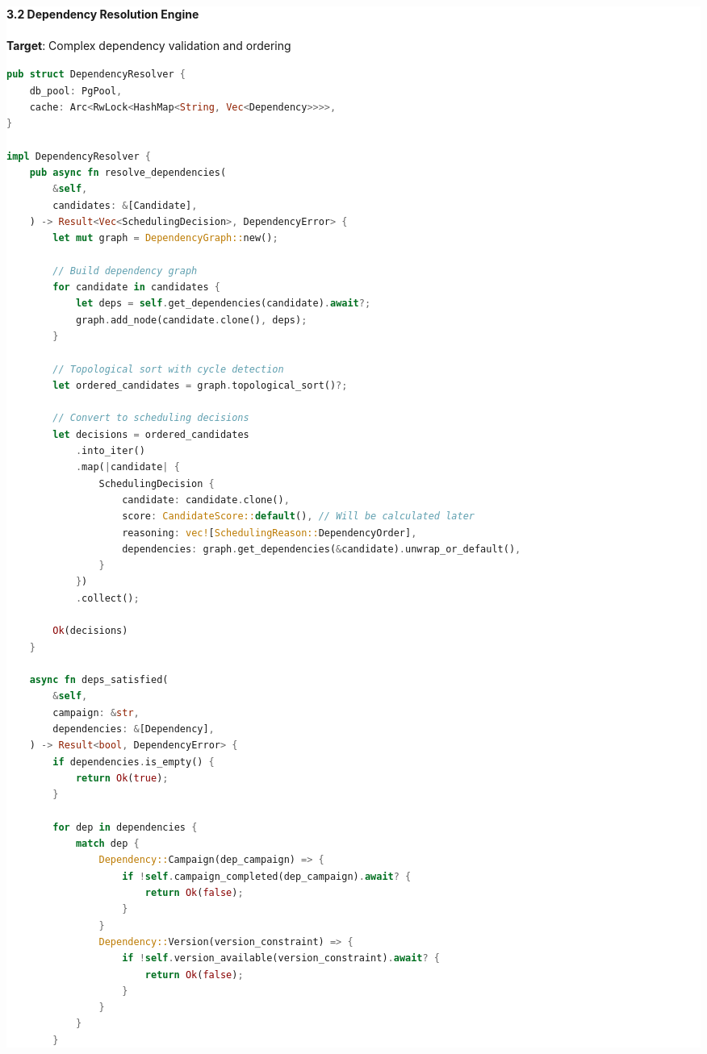 #### 3.2 Dependency Resolution Engine
**Target**: Complex dependency validation and ordering

```rust
pub struct DependencyResolver {
    db_pool: PgPool,
    cache: Arc<RwLock<HashMap<String, Vec<Dependency>>>>,
}

impl DependencyResolver {
    pub async fn resolve_dependencies(
        &self,
        candidates: &[Candidate],
    ) -> Result<Vec<SchedulingDecision>, DependencyError> {
        let mut graph = DependencyGraph::new();
        
        // Build dependency graph
        for candidate in candidates {
            let deps = self.get_dependencies(candidate).await?;
            graph.add_node(candidate.clone(), deps);
        }
        
        // Topological sort with cycle detection
        let ordered_candidates = graph.topological_sort()?;
        
        // Convert to scheduling decisions
        let decisions = ordered_candidates
            .into_iter()
            .map(|candidate| {
                SchedulingDecision {
                    candidate: candidate.clone(),
                    score: CandidateScore::default(), // Will be calculated later
                    reasoning: vec![SchedulingReason::DependencyOrder],
                    dependencies: graph.get_dependencies(&candidate).unwrap_or_default(),
                }
            })
            .collect();
            
        Ok(decisions)
    }
    
    async fn deps_satisfied(
        &self,
        campaign: &str,
        dependencies: &[Dependency],
    ) -> Result<bool, DependencyError> {
        if dependencies.is_empty() {
            return Ok(true);
        }
        
        for dep in dependencies {
            match dep {
                Dependency::Campaign(dep_campaign) => {
                    if !self.campaign_completed(dep_campaign).await? {
                        return Ok(false);
                    }
                }
                Dependency::Version(version_constraint) => {
                    if !self.version_available(version_constraint).await? {
                        return Ok(false);
                    }
                }
            }
        }
```